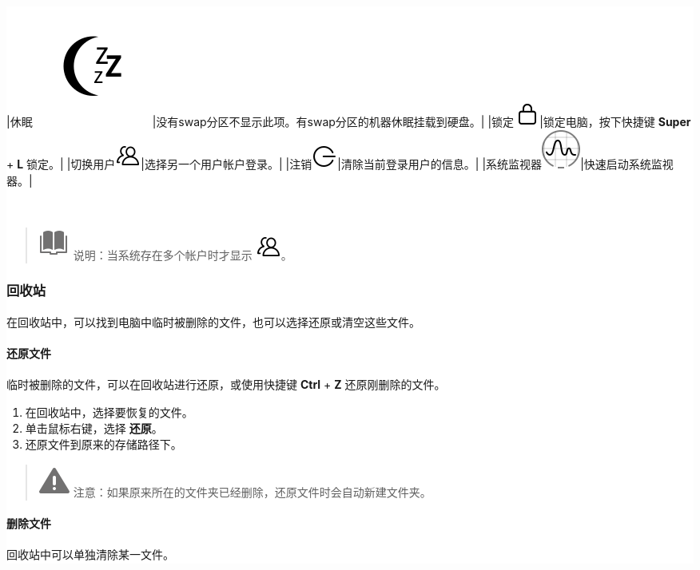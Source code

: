 |休眠![sleep_hover](../common/sleep_hover.svg)|没有swap分区不显示此项。有swap分区的机器休眠挂载到硬盘。|
|锁定![lock_normal](../common/lock_normal.svg)|锁定电脑，按下快捷键 **Super** + **L** 锁定。|
|切换用户![userswitch_normal](../common/userswitch_normal.svg)|选择另一个用户帐户登录。|
|注销![logout_normal](../common/logout_normal.svg)|清除当前登录用户的信息。|
|系统监视器![deepin-system-monitor](../common/deepin-system-monitor.svg)|快速启动系统监视器。|

&nbsp;&nbsp;&nbsp;&nbsp;&nbsp;&nbsp;&nbsp;&nbsp;&nbsp;&nbsp;&nbsp;&nbsp;&nbsp;

> ![notes](../common/notes.svg) 说明：当系统存在多个帐户时才显示 ![userswitch_normal](../common/userswitch_normal.svg)。


### 回收站
在回收站中，可以找到电脑中临时被删除的文件，也可以选择还原或清空这些文件。

#### 还原文件
临时被删除的文件，可以在回收站进行还原，或使用快捷键 **Ctrl** + **Z** 还原刚删除的文件。

1. 在回收站中，选择要恢复的文件。
2. 单击鼠标右键，选择 **还原**。
3. 还原文件到原来的存储路径下。

> ![attention](../common/attention.svg) 注意：如果原来所在的文件夹已经删除，还原文件时会自动新建文件夹。

#### 删除文件

回收站中可以单独清除某一文件。
